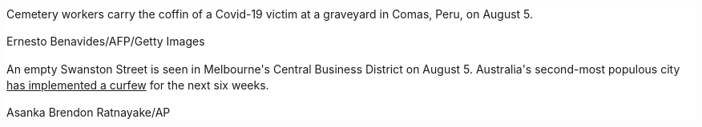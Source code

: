 </div>

<div class="el-unfurled__card--text">

<div class="el-unfurled__caption">

Cemetery workers carry the coffin of a Covid-19 victim at a graveyard in
Comas, Peru, on August 5.

<div class="el-unfurled__credit">

Ernesto Benavides/AFP/Getty Images

</div>

</div>

</div>

</div>

<div class="el-unfurled__card lazyload">

<div class="el-unfurled__image">

<div class="media__image" src="https://dynaimage.cdn.cnn.com/cnn/w_480/https%3A%2F%2Fcdn.cnn.com%2Fcnnnext%2Fdam%2Fassets%2F200805180950-02-coronavirus-0805.jpg" data-src-set="https://dynaimage.cdn.cnn.com/cnn/w_480/https%3A%2F%2Fcdn.cnn.com%2Fcnnnext%2Fdam%2Fassets%2F200805180950-02-coronavirus-0805.jpg 480w,https://dynaimage.cdn.cnn.com/cnn/w_800/https%3A%2F%2Fcdn.cnn.com%2Fcnnnext%2Fdam%2Fassets%2F200805180950-02-coronavirus-0805.jpg 800w,https://dynaimage.cdn.cnn.com/cnn/w_1100/https%3A%2F%2Fcdn.cnn.com%2Fcnnnext%2Fdam%2Fassets%2F200805180950-02-coronavirus-0805.jpg 1100w,https://dynaimage.cdn.cnn.com/cnn/w_1600/https%3A%2F%2Fcdn.cnn.com%2Fcnnnext%2Fdam%2Fassets%2F200805180950-02-coronavirus-0805.jpg 1600w," alt="02 coronavirus 0805">

</div>

</div>

<div class="el-unfurled__card--text">

<div class="el-unfurled__caption">

An empty Swanston Street is seen in Melbourne's Central Business
District on August 5. Australia's second-most populous city [has
implemented a
curfew](https://www.cnn.com/2020/08/03/australia/australia-melbourne-coronavirus-intl-hnk/index.html)
for the next six weeks.

<div class="el-unfurled__credit">

Asanka Brendon Ratnayake/AP

</div>

</div>

</div>

</div>

<div class="el-unfurled__card lazyload">
